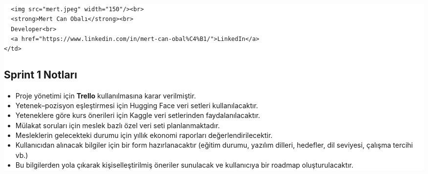       <img src="mert.jpeg" width="150"/><br>
      <strong>Mert Can Obalı</strong><br>
      Developer<br>
      <a href="https://www.linkedin.com/in/mert-can-obal%C4%B1/">LinkedIn</a>
    </td>
  </tr>
</table>

##  Sprint 1 Notları

- Proje yönetimi için **Trello** kullanılmasına karar verilmiştir.
- Yetenek–pozisyon eşleştirmesi için Hugging Face veri setleri kullanılacaktır.
- Yeteneklere göre kurs önerileri için Kaggle veri setlerinden faydalanılacaktır.
- Mülakat soruları için meslek bazlı özel veri seti planlanmaktadır.
- Mesleklerin gelecekteki durumu için yıllık ekonomi raporları değerlendirilecektir.
- Kullanıcıdan alınacak bilgiler için bir form hazırlanacaktır (eğitim durumu, yazılım dilleri, hedefler, dil seviyesi, çalışma tercihi vb.)
- Bu bilgilerden yola çıkarak kişiselleştirilmiş öneriler sunulacak ve kullanıcıya bir roadmap oluşturulacaktır.
